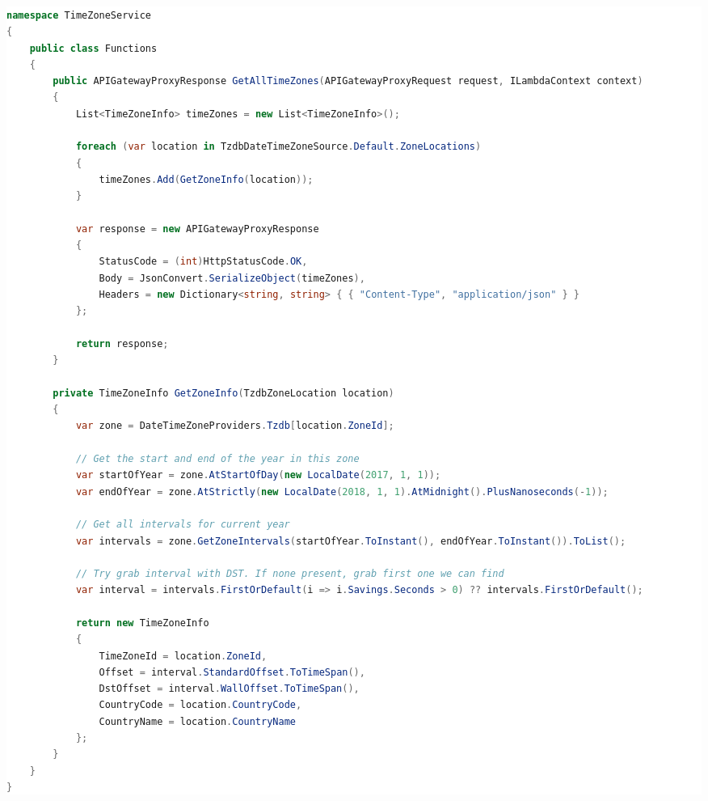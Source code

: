 ```csharp
namespace TimeZoneService
{
    public class Functions
    {
        public APIGatewayProxyResponse GetAllTimeZones(APIGatewayProxyRequest request, ILambdaContext context)
        {
            List<TimeZoneInfo> timeZones = new List<TimeZoneInfo>();

            foreach (var location in TzdbDateTimeZoneSource.Default.ZoneLocations)
            {
                timeZones.Add(GetZoneInfo(location));
            }

            var response = new APIGatewayProxyResponse
            {
                StatusCode = (int)HttpStatusCode.OK,
                Body = JsonConvert.SerializeObject(timeZones),
                Headers = new Dictionary<string, string> { { "Content-Type", "application/json" } }
            };

            return response;
        }

        private TimeZoneInfo GetZoneInfo(TzdbZoneLocation location)
        {
            var zone = DateTimeZoneProviders.Tzdb[location.ZoneId];

            // Get the start and end of the year in this zone
            var startOfYear = zone.AtStartOfDay(new LocalDate(2017, 1, 1));
            var endOfYear = zone.AtStrictly(new LocalDate(2018, 1, 1).AtMidnight().PlusNanoseconds(-1));

            // Get all intervals for current year
            var intervals = zone.GetZoneIntervals(startOfYear.ToInstant(), endOfYear.ToInstant()).ToList(); 

            // Try grab interval with DST. If none present, grab first one we can find
            var interval = intervals.FirstOrDefault(i => i.Savings.Seconds > 0) ?? intervals.FirstOrDefault();

            return new TimeZoneInfo
            {
                TimeZoneId = location.ZoneId,
                Offset = interval.StandardOffset.ToTimeSpan(),
                DstOffset = interval.WallOffset.ToTimeSpan(),
                CountryCode = location.CountryCode,
                CountryName = location.CountryName
            };
        }
    }
}
```
